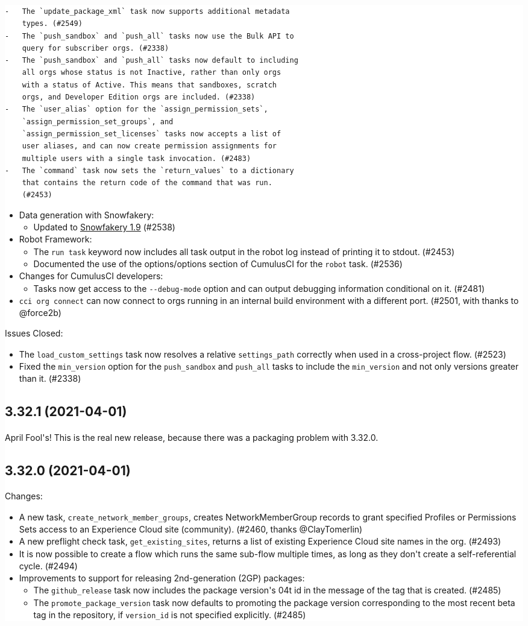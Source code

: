     -   The `update_package_xml` task now supports additional metadata
        types. (#2549)
    -   The `push_sandbox` and `push_all` tasks now use the Bulk API to
        query for subscriber orgs. (#2338)
    -   The `push_sandbox` and `push_all` tasks now default to including
        all orgs whose status is not Inactive, rather than only orgs
        with a status of Active. This means that sandboxes, scratch
        orgs, and Developer Edition orgs are included. (#2338)
    -   The `user_alias` option for the `assign_permission_sets`,
        `assign_permission_set_groups`, and
        `assign_permission_set_licenses` tasks now accepts a list of
        user aliases, and can now create permission assignments for
        multiple users with a single task invocation. (#2483)
    -   The `command` task now sets the `return_values` to a dictionary
        that contains the return code of the command that was run.
        (#2453)
-   Data generation with Snowfakery:
    -   Updated to [Snowfakery
        1.9](https://github.com/SFDO-Tooling/Snowfakery/releases/tag/v1.9)
        (#2538)
-   Robot Framework:
    -   The `run task` keyword now includes all task output in the robot
        log instead of printing it to stdout. (#2453)
    -   Documented the use of the options/options section of CumulusCI
        for the `robot` task. (#2536)
-   Changes for CumulusCI developers:
    -   Tasks now get access to the `--debug-mode` option and can output
        debugging information conditional on it. (#2481)
-   `cci org connect` can now connect to orgs running in an internal
    build environment with a different port. (#2501, with thanks to
    \@force2b)

Issues Closed:

-   The `load_custom_settings` task now resolves a relative
    `settings_path` correctly when used in a cross-project flow. (#2523)
-   Fixed the `min_version` option for the `push_sandbox` and `push_all`
    tasks to include the `min_version` and not only versions greater
    than it. (#2338)

## 3.32.1 (2021-04-01)

April Fool's! This is the real new release, because there was a
packaging problem with 3.32.0.

## 3.32.0 (2021-04-01)

Changes:

-   A new task, `create_network_member_groups`, creates
    NetworkMemberGroup records to grant specified Profiles or
    Permissions Sets access to an Experience Cloud site (community).
    (#2460, thanks \@ClayTomerlin)
-   A new preflight check task, `get_existing_sites`, returns a list of
    existing Experience Cloud site names in the org. (#2493)
-   It is now possible to create a flow which runs the same sub-flow
    multiple times, as long as they don't create a self-referential
    cycle. (#2494)
-   Improvements to support for releasing 2nd-generation (2GP) packages:
    -   The `github_release` task now includes the package version's
        04t id in the message of the tag that is created. (#2485)
    -   The `promote_package_version` task now defaults to promoting the
        package version corresponding to the most recent beta tag in the
        repository, if `version_id` is not specified explicitly. (#2485)